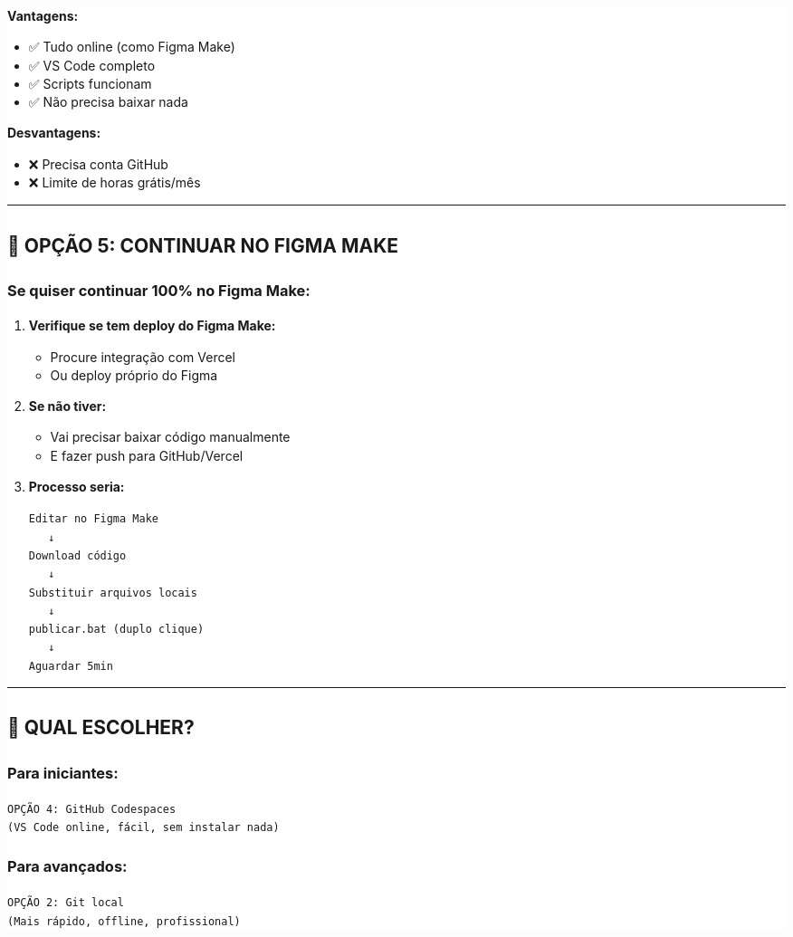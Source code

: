 **Vantagens:**
- ✅ Tudo online (como Figma Make)
- ✅ VS Code completo
- ✅ Scripts funcionam
- ✅ Não precisa baixar nada

**Desvantagens:**
- ❌ Precisa conta GitHub
- ❌ Limite de horas grátis/mês

---

## 🔴 OPÇÃO 5: CONTINUAR NO FIGMA MAKE

### **Se quiser continuar 100% no Figma Make:**

1. **Verifique se tem deploy do Figma Make:**
   - Procure integração com Vercel
   - Ou deploy próprio do Figma

2. **Se não tiver:**
   - Vai precisar baixar código manualmente
   - E fazer push para GitHub/Vercel

3. **Processo seria:**
   ```
   Editar no Figma Make
      ↓
   Download código
      ↓
   Substituir arquivos locais
      ↓
   publicar.bat (duplo clique)
      ↓
   Aguardar 5min
   ```

---

## 🎯 QUAL ESCOLHER?

### **Para iniciantes:**
```
OPÇÃO 4: GitHub Codespaces
(VS Code online, fácil, sem instalar nada)
```

### **Para avançados:**
```
OPÇÃO 2: Git local
(Mais rápido, offline, profissional)
```
